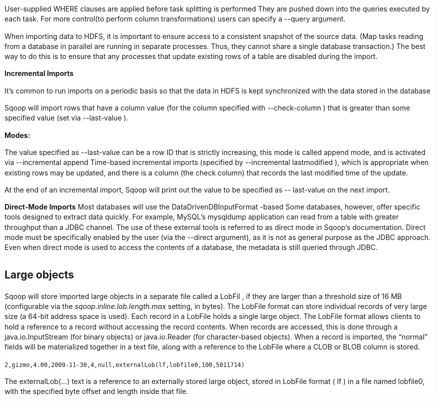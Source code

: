 
User-supplied WHERE clauses are applied before task splitting is performed
They are pushed down into the queries executed by each task.
For more control(to perform column transformations) users can specify a --query argument.



When importing data to HDFS, it is important to ensure access to a consistent snapshot of the source data. 
(Map tasks reading from a database in parallel are running in separate processes. 
Thus, they cannot share a single database transaction.) 
The best way to do this is to ensure that any processes that update existing rows of a table are disabled during the import.

**Incremental Imports**

It’s common to run imports on a periodic basis so that the data in HDFS is kept synchronized with the data stored in the database

Sqoop will import rows that have a column value (for the column specified with --check-column ) that is greater than some specified value (set via --last-value ).

**Modes:** 

The value specified as --last-value can be a row ID that is strictly increasing, this mode is called append mode, and is activated via --incremental append
Time-based incremental imports (specified by --incremental lastmodified ), which is appropriate when existing rows may be updated, and there is a column (the check column) that records
the last modified time of the update.

At the end of an incremental import, Sqoop will print out the value to be specified as --
last-value on the next import.


**Direct-Mode Imports**
Most databases will use the DataDrivenDBInputFormat -based
Some databases, however, offer specific tools designed to extract data quickly. 
For example, MySQL’s mysqldump application can read from a table with greater throughput than a JDBC channel.
The use of these external tools is referred to as direct mode in Sqoop’s documentation.
Direct mode must be specifically enabled by the user (via the --direct argument), as it is not as general purpose as the JDBC approach.
Even when direct mode is used to access the contents of a database, the metadata is still queried through JDBC.

## Large objects 
Sqoop will store imported large objects in a separate file called a LobFil , if they are larger than a threshold size of 16 MB 
(configurable via the _sqoop.inline.lob.length.max_ setting, in bytes).
The LobFile format can store individual records of very large size (a 64-bit address space is used). 
Each record in a LobFile holds a single large object. 
The LobFile format allows clients to hold a reference to a record without accessing the record contents. 
When records are accessed, this is done through a java.io.InputStream (for binary objects) or java.io.Reader (for character-based objects).
When a record is imported, the “normal” fields will be materialized together in a text file, along with a reference to the LobFile where a CLOB or BLOB column is stored.
```
2,gizmo,4.00,2009-11-30,4,null,externalLob(lf,lobfile0,100,5011714)
```
The externalLob(...) text is a reference to an externally stored large object, stored in LobFile format ( lf ) in a file named lobfile0, with the specified byte offset and length inside that file.
